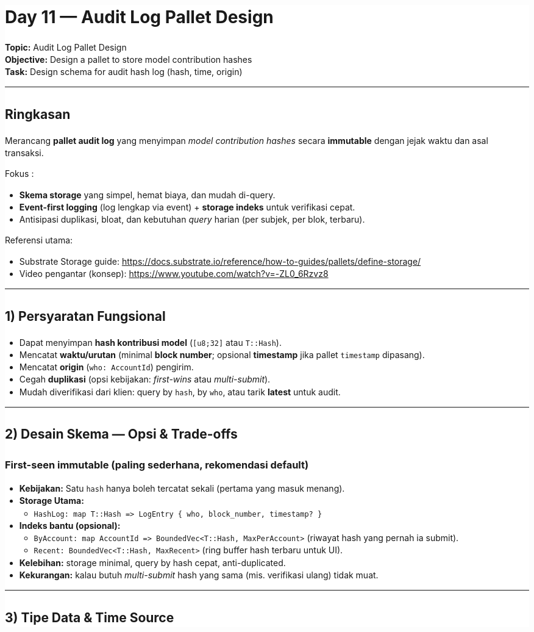 # Day 11 — Audit Log Pallet Design
**Topic:** Audit Log Pallet Design  
**Objective:** Design a pallet to store model contribution hashes  
**Task:** Design schema for audit hash log (hash, time, origin)  

---

## Ringkasan
Merancang **pallet audit log** yang menyimpan _model contribution hashes_ secara **immutable** dengan jejak waktu dan asal transaksi. 

Fokus :
- **Skema storage** yang simpel, hemat biaya, dan mudah di-query.
- **Event-first logging** (log lengkap via event) + **storage indeks** untuk verifikasi cepat.
- Antisipasi duplikasi, bloat, dan kebutuhan _query_ harian (per subjek, per blok, terbaru).

Referensi utama:
- Substrate Storage guide: <https://docs.substrate.io/reference/how-to-guides/pallets/define-storage/>
- Video pengantar (konsep): <https://www.youtube.com/watch?v=-ZL0_6Rzvz8>

---

## 1) Persyaratan Fungsional
- Dapat menyimpan **hash kontribusi model** (`[u8;32]` atau `T::Hash`).
- Mencatat **waktu/urutan** (minimal **block number**; opsional **timestamp** jika pallet `timestamp` dipasang).
- Mencatat **origin** (`who: AccountId`) pengirim.
- Cegah **duplikasi** (opsi kebijakan: _first-wins_ atau _multi-submit_).
- Mudah diverifikasi dari klien: query by `hash`, by `who`, atau tarik **latest** untuk audit.

---

## 2) Desain Skema — Opsi & Trade-offs

### **First-seen immutable** (paling sederhana, rekomendasi default)
- **Kebijakan:** Satu `hash` hanya boleh tercatat sekali (pertama yang masuk menang).  
- **Storage Utama:**
  - `HashLog: map T::Hash => LogEntry { who, block_number, timestamp? }`
- **Indeks bantu (opsional):**
  - `ByAccount: map AccountId => BoundedVec<T::Hash, MaxPerAccount>` (riwayat hash yang pernah ia submit).
  - `Recent: BoundedVec<T::Hash, MaxRecent>` (ring buffer hash terbaru untuk UI).
- **Kelebihan:** storage minimal, query by hash cepat, anti-duplicated.  
- **Kekurangan:** kalau butuh _multi-submit_ hash yang sama (mis. verifikasi ulang) tidak muat.

---

## 3) Tipe Data & Time Source
